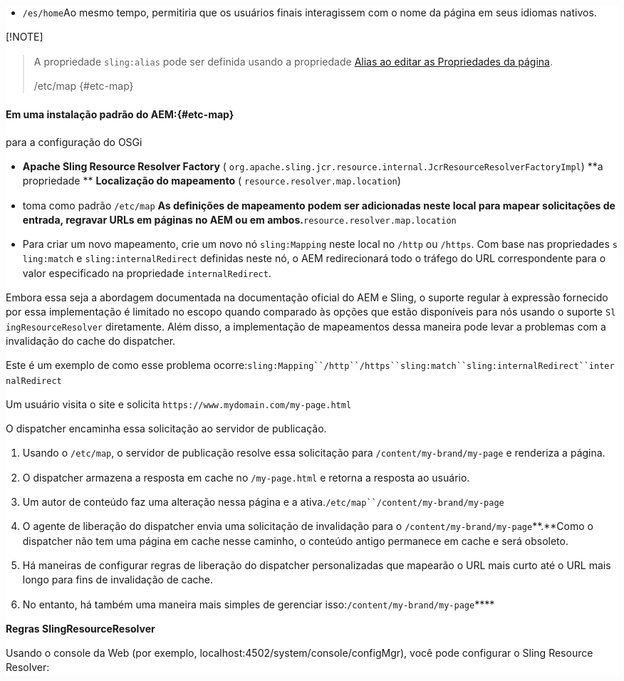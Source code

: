 * `/es/home`Ao mesmo tempo, permitiria que os usuários finais interagissem com o nome da página em seus idiomas nativos.

[!NOTE]

>A propriedade `sling:alias` pode ser definida usando a propriedade [Alias ao editar as Propriedades da página](/help/sites-cloud/authoring/fundamentals/page-properties.md#advanced).
>
>/etc/map {#etc-map}[](/help/sites-cloud/authoring/fundamentals/page-properties.md#advanced)

#### Em uma instalação padrão do AEM:{#etc-map}

para a configuração do OSGi


* **Apache Sling Resource Resolver Factory**
( `org.apache.sling.jcr.resource.internal.JcrResourceResolverFactoryImpl`)   **a propriedade
**
**Localização do mapeamento** ( `resource.resolver.map.location`)

* toma como padrão `/etc/map`   **As definições de mapeamento podem ser adicionadas neste local para mapear solicitações de entrada, regravar URLs em páginas no AEM ou em ambos.**`resource.resolver.map.location`

* Para criar um novo mapeamento, crie um novo nó `sling:Mapping` neste local no `/http` ou `/https`. Com base nas propriedades `sling:match` e `sling:internalRedirect` definidas neste nó, o AEM redirecionará todo o tráfego do URL correspondente para o valor especificado na propriedade `internalRedirect`.

Embora essa seja a abordagem documentada na documentação oficial do AEM e Sling, o suporte regular à expressão fornecido por essa implementação é limitado no escopo quando comparado às opções que estão disponíveis para nós usando o suporte `SlingResourceResolver` diretamente. Além disso, a implementação de mapeamentos dessa maneira pode levar a problemas com a invalidação do cache do dispatcher.

Este é um exemplo de como esse problema ocorre:`sling:Mapping``/http``/https``sling:match``sling:internalRedirect``internalRedirect`

Um usuário visita o site e solicita `https://www.mydomain.com/my-page.html`

O dispatcher encaminha essa solicitação ao servidor de publicação.

1. Usando o `/etc/map`, o servidor de publicação resolve essa solicitação para `/content/my-brand/my-page` e renderiza a página.
1. O dispatcher armazena a resposta em cache no `/my-page.html` e retorna a resposta ao usuário.
1. Um autor de conteúdo faz uma alteração nessa página e a ativa.`/etc/map``/content/my-brand/my-page`

1. O agente de liberação do dispatcher envia uma solicitação de invalidação para o `/content/my-brand/my-page`**.**Como o dispatcher não tem uma página em cache nesse caminho, o conteúdo antigo permanece em cache e será obsoleto.
1. Há maneiras de configurar regras de liberação do dispatcher personalizadas que mapearão o URL mais curto até o URL mais longo para fins de invalidação de cache.
1. No entanto, há também uma maneira mais simples de gerenciar isso:`/content/my-brand/my-page`****

**Regras SlingResourceResolver**

Usando o console da Web (por exemplo, localhost:4502/system/console/configMgr), você pode configurar o Sling Resource Resolver:
